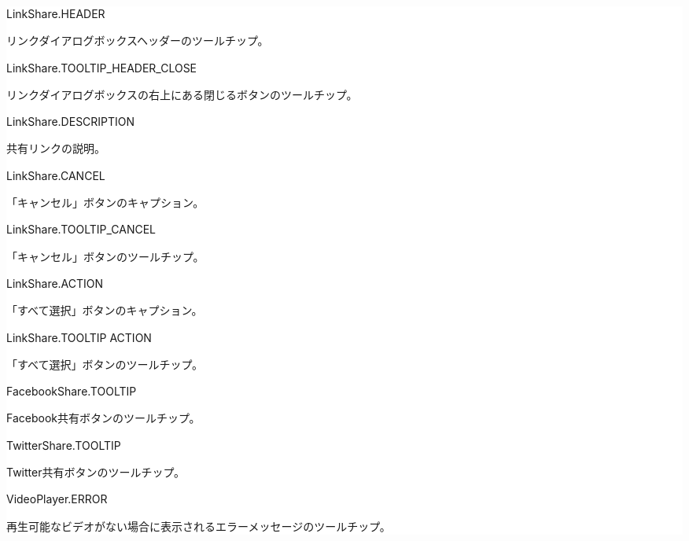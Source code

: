    <td colname="col1"> <p> <span class="codeph"> LinkShare.HEADER  </span> </p> </td> 
   <td colname="col2"> <p>リンクダイアログボックスヘッダーのツールチップ。 </p> </td> 
  </tr> 
  <tr> 
   <td colname="col1"> <p> <span class="codeph"> LinkShare.TOOLTIP_HEADER_CLOSE  </span> </p> </td> 
   <td colname="col2"> <p>リンクダイアログボックスの右上にある閉じるボタンのツールチップ。 </p> </td> 
  </tr> 
  <tr> 
   <td colname="col1"> <p> <span class="codeph"> LinkShare.DESCRIPTION  </span> </p> </td> 
   <td colname="col2"> <p>共有リンクの説明。 </p> </td> 
  </tr> 
  <tr> 
   <td colname="col1"> <p> <span class="codeph"> LinkShare.CANCEL  </span> </p> </td> 
   <td colname="col2"> <p>「キャンセル」ボタンのキャプション。 </p> </td> 
  </tr> 
  <tr> 
   <td colname="col1"> <p> <span class="codeph"> LinkShare.TOOLTIP_CANCEL  </span> </p> </td> 
   <td colname="col2"> <p>「キャンセル」ボタンのツールチップ。 </p> </td> 
  </tr> 
  <tr> 
   <td colname="col1"> <p> <span class="codeph"> LinkShare.ACTION  </span> </p> </td> 
   <td colname="col2"> <p>「すべて選択」ボタンのキャプション。 </p> </td> 
  </tr> 
  <tr> 
   <td colname="col1"> <p> <span class="codeph"> LinkShare.TOOLTIP ACTION  </span> </p> </td> 
   <td colname="col2"> <p>「すべて選択」ボタンのツールチップ。 </p> </td> 
  </tr> 
  <tr> 
   <td colname="col1"> <p> <span class="codeph"> FacebookShare.TOOLTIP  </span> </p> </td> 
   <td colname="col2"> <p>Facebook共有ボタンのツールチップ。 </p> </td> 
  </tr> 
  <tr> 
   <td colname="col1"> <p> <span class="codeph"> TwitterShare.TOOLTIP  </span> </p> </td> 
   <td colname="col2"> <p>Twitter共有ボタンのツールチップ。 </p> </td> 
  </tr> 
  <tr> 
   <td colname="col1"> <p> <span class="codeph"> VideoPlayer.ERROR  </span> </p> </td> 
   <td colname="col2"> <p>再生可能なビデオがない場合に表示されるエラーメッセージのツールチップ。 </p> </td> 
  </tr> 
 </tbody> 
</table>

